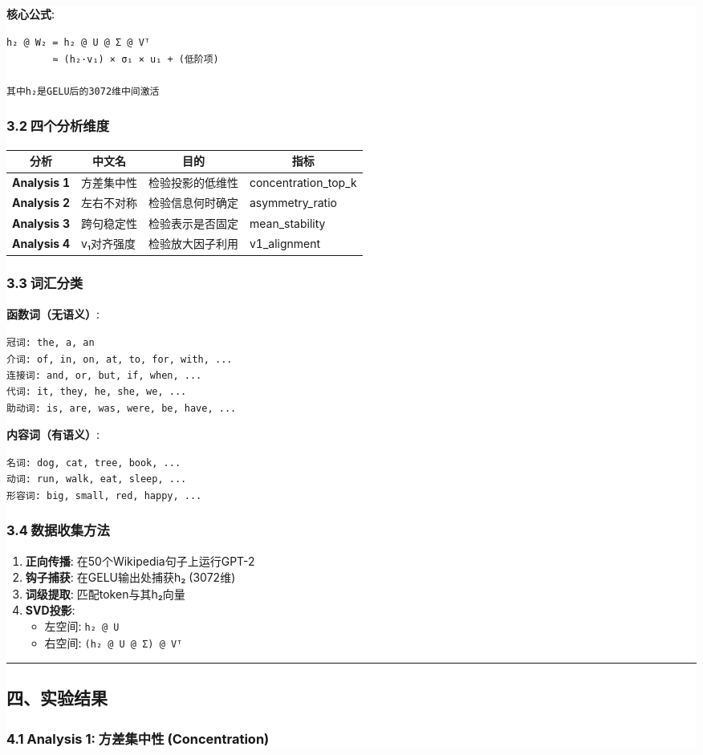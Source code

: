 **核心公式**:
```
h₂ @ W₂ = h₂ @ U @ Σ @ Vᵀ
        ≈ (h₂·v₁) × σ₁ × u₁ + (低阶项)

其中h₂是GELU后的3072维中间激活
```

### 3.2 四个分析维度

| 分析 | 中文名 | 目的 | 指标 |
|------|--------|------|------|
| **Analysis 1** | 方差集中性 | 检验投影的低维性 | concentration_top_k |
| **Analysis 2** | 左右不对称 | 检验信息何时确定 | asymmetry_ratio |
| **Analysis 3** | 跨句稳定性 | 检验表示是否固定 | mean_stability |
| **Analysis 4** | v₁对齐强度 | 检验放大因子利用 | v1_alignment |

### 3.3 词汇分类

**函数词（无语义）**:
```
冠词: the, a, an
介词: of, in, on, at, to, for, with, ...
连接词: and, or, but, if, when, ...
代词: it, they, he, she, we, ...
助动词: is, are, was, were, be, have, ...
```

**内容词（有语义）**:
```
名词: dog, cat, tree, book, ...
动词: run, walk, eat, sleep, ...
形容词: big, small, red, happy, ...
```

### 3.4 数据收集方法

1. **正向传播**: 在50个Wikipedia句子上运行GPT-2
2. **钩子捕获**: 在GELU输出处捕获h₂ (3072维)
3. **词级提取**: 匹配token与其h₂向量
4. **SVD投影**:
   - 左空间: `h₂ @ U`
   - 右空间: `(h₂ @ U @ Σ) @ Vᵀ`

---

## 四、实验结果

### 4.1 Analysis 1: 方差集中性 (Concentration)
